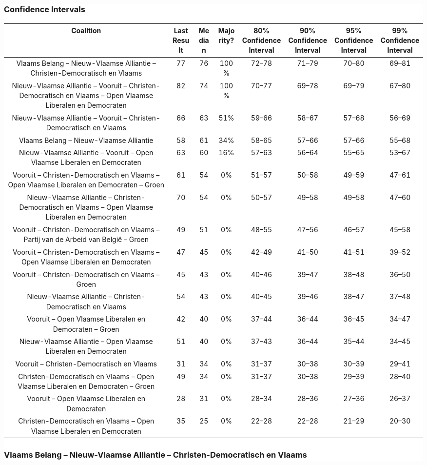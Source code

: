 ### Confidence Intervals

| Coalition | Last Result | Median | Majority? | 80% Confidence Interval | 90% Confidence Interval | 95% Confidence Interval | 99% Confidence Interval |
|:---------:|:-----------:|:------:|:---------:|:-----------------------:|:-----------------------:|:-----------------------:|:-----------------------:|
| Vlaams Belang – Nieuw-Vlaamse Alliantie – Christen-Democratisch en Vlaams | 77 | 76 | 100% | 72–78 | 71–79 | 70–80 | 69–81 |
| Nieuw-Vlaamse Alliantie – Vooruit – Christen-Democratisch en Vlaams – Open Vlaamse Liberalen en Democraten | 82 | 74 | 100% | 70–77 | 69–78 | 69–79 | 67–80 |
| Nieuw-Vlaamse Alliantie – Vooruit – Christen-Democratisch en Vlaams | 66 | 63 | 51% | 59–66 | 58–67 | 57–68 | 56–69 |
| Vlaams Belang – Nieuw-Vlaamse Alliantie | 58 | 61 | 34% | 58–65 | 57–66 | 57–66 | 55–68 |
| Nieuw-Vlaamse Alliantie – Vooruit – Open Vlaamse Liberalen en Democraten | 63 | 60 | 16% | 57–63 | 56–64 | 55–65 | 53–67 |
| Vooruit – Christen-Democratisch en Vlaams – Open Vlaamse Liberalen en Democraten – Groen | 61 | 54 | 0% | 51–57 | 50–58 | 49–59 | 47–61 |
| Nieuw-Vlaamse Alliantie – Christen-Democratisch en Vlaams – Open Vlaamse Liberalen en Democraten | 70 | 54 | 0% | 50–57 | 49–58 | 49–58 | 47–60 |
| Vooruit – Christen-Democratisch en Vlaams – Partij van de Arbeid van België – Groen | 49 | 51 | 0% | 48–55 | 47–56 | 46–57 | 45–58 |
| Vooruit – Christen-Democratisch en Vlaams – Open Vlaamse Liberalen en Democraten | 47 | 45 | 0% | 42–49 | 41–50 | 41–51 | 39–52 |
| Vooruit – Christen-Democratisch en Vlaams – Groen | 45 | 43 | 0% | 40–46 | 39–47 | 38–48 | 36–50 |
| Nieuw-Vlaamse Alliantie – Christen-Democratisch en Vlaams | 54 | 43 | 0% | 40–45 | 39–46 | 38–47 | 37–48 |
| Vooruit – Open Vlaamse Liberalen en Democraten – Groen | 42 | 40 | 0% | 37–44 | 36–44 | 36–45 | 34–47 |
| Nieuw-Vlaamse Alliantie – Open Vlaamse Liberalen en Democraten | 51 | 40 | 0% | 37–43 | 36–44 | 35–44 | 34–45 |
| Vooruit – Christen-Democratisch en Vlaams | 31 | 34 | 0% | 31–37 | 30–38 | 30–39 | 29–41 |
| Christen-Democratisch en Vlaams – Open Vlaamse Liberalen en Democraten – Groen | 49 | 34 | 0% | 31–37 | 30–38 | 29–39 | 28–40 |
| Vooruit – Open Vlaamse Liberalen en Democraten | 28 | 31 | 0% | 28–34 | 28–36 | 27–36 | 26–37 |
| Christen-Democratisch en Vlaams – Open Vlaamse Liberalen en Democraten | 35 | 25 | 0% | 22–28 | 22–28 | 21–29 | 20–30 |

### Vlaams Belang – Nieuw-Vlaamse Alliantie – Christen-Democratisch en Vlaams

